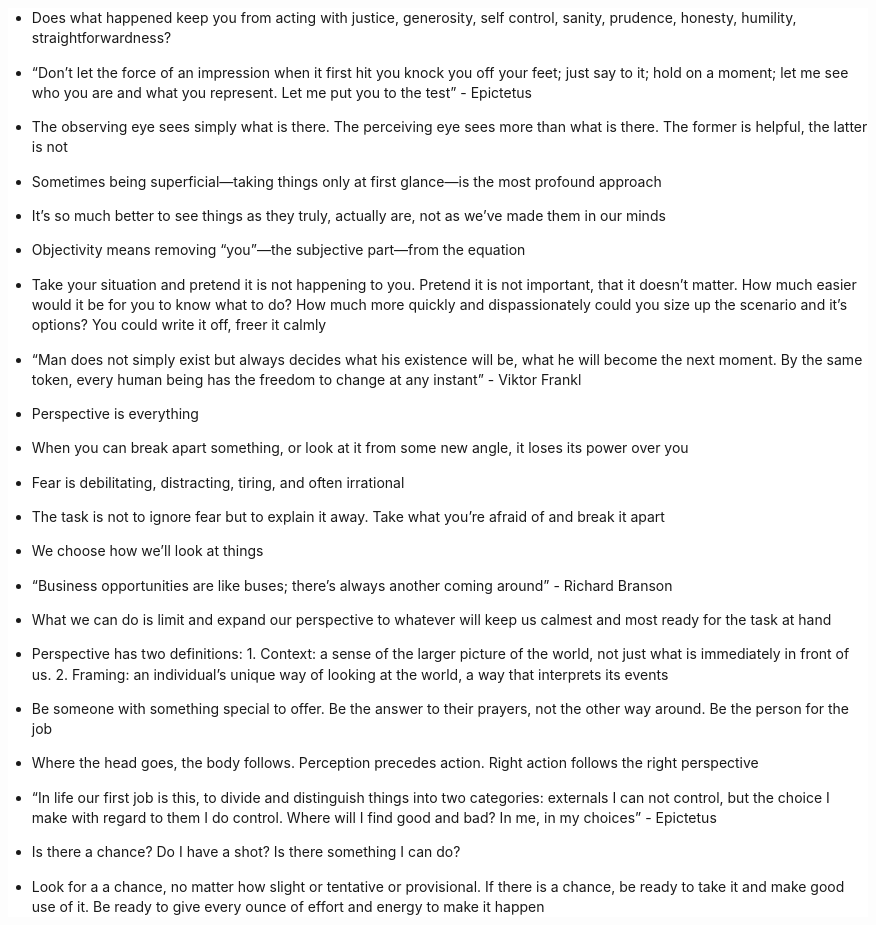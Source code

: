-   Does what happened keep you from acting with justice, generosity, self control, sanity, prudence, honesty, humility, straightforwardness?
    
-   “Don’t let the force of an impression when it first hit you knock you off your feet; just say to it; hold on a moment; let me see who you are and what you represent. Let me put you to the test” - Epictetus
    
-   The observing eye sees simply what is there. The perceiving eye sees more than what is there. The former is helpful, the latter is not
    
-   Sometimes being superficial—taking things only at first glance—is the most profound approach
    
-   It’s so much better to see things as they truly, actually are, not as we’ve made them in our minds
    
-   Objectivity means removing “you”—the subjective part—from the equation
    
-   Take your situation and pretend it is not happening to you. Pretend it is not important, that it doesn’t matter. How much easier would it be for you to know what to do? How much more quickly and dispassionately could you size up the scenario and it’s options? You could write it off, freer it calmly
    
-   “Man does not simply exist but always decides what his existence will be, what he will become the next moment. By the same token, every human being has the freedom to change at any instant” - Viktor Frankl
    
-   Perspective is everything
    
-   When you can break apart something, or look at it from some new angle, it loses its power over you
    
-   Fear is debilitating, distracting, tiring, and often irrational
    
-   The task is not to ignore fear but to explain it away. Take what you’re afraid of and break it apart
    
-   We choose how we’ll look at things
    
-   “Business opportunities are like buses; there’s always another coming around” - Richard Branson
    
-   What we can do is limit and expand our perspective to whatever will keep us calmest and most ready for the task at hand
    
-   Perspective has two definitions: 1. Context: a sense of the larger picture of the world, not just what is immediately in front of us. 2. Framing: an individual’s unique way of looking at the world, a way that interprets its events
    
-   Be someone with something special to offer. Be the answer to their prayers, not the other way around. Be the person for the job
    
-   Where the head goes, the body follows. Perception precedes action. Right action follows the right perspective
    
-   “In life our first job is this, to divide and distinguish things into two categories: externals I can not control, but the choice I make with regard to them I do control. Where will I find good and bad? In me, in my choices” - Epictetus
    
-   Is there a chance? Do I have a shot? Is there something I can do?
    
-   Look for a a chance, no matter how slight or tentative or provisional. If there is a chance, be ready to take it and make good use of it. Be ready to give every ounce of effort and energy to make it happen
    